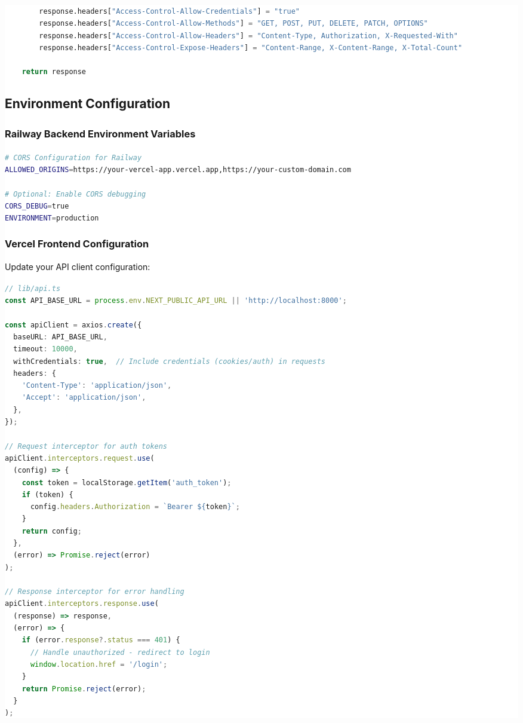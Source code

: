 ```python
        response.headers["Access-Control-Allow-Credentials"] = "true"
        response.headers["Access-Control-Allow-Methods"] = "GET, POST, PUT, DELETE, PATCH, OPTIONS"
        response.headers["Access-Control-Allow-Headers"] = "Content-Type, Authorization, X-Requested-With"
        response.headers["Access-Control-Expose-Headers"] = "Content-Range, X-Content-Range, X-Total-Count"
    
    return response
```

## Environment Configuration

### Railway Backend Environment Variables

```bash
# CORS Configuration for Railway
ALLOWED_ORIGINS=https://your-vercel-app.vercel.app,https://your-custom-domain.com

# Optional: Enable CORS debugging
CORS_DEBUG=true
ENVIRONMENT=production
```

### Vercel Frontend Configuration

Update your API client configuration:

```typescript
// lib/api.ts
const API_BASE_URL = process.env.NEXT_PUBLIC_API_URL || 'http://localhost:8000';

const apiClient = axios.create({
  baseURL: API_BASE_URL,
  timeout: 10000,
  withCredentials: true,  // Include credentials (cookies/auth) in requests
  headers: {
    'Content-Type': 'application/json',
    'Accept': 'application/json',
  },
});

// Request interceptor for auth tokens
apiClient.interceptors.request.use(
  (config) => {
    const token = localStorage.getItem('auth_token');
    if (token) {
      config.headers.Authorization = `Bearer ${token}`;
    }
    return config;
  },
  (error) => Promise.reject(error)
);

// Response interceptor for error handling
apiClient.interceptors.response.use(
  (response) => response,
  (error) => {
    if (error.response?.status === 401) {
      // Handle unauthorized - redirect to login
      window.location.href = '/login';
    }
    return Promise.reject(error);
  }
);
```